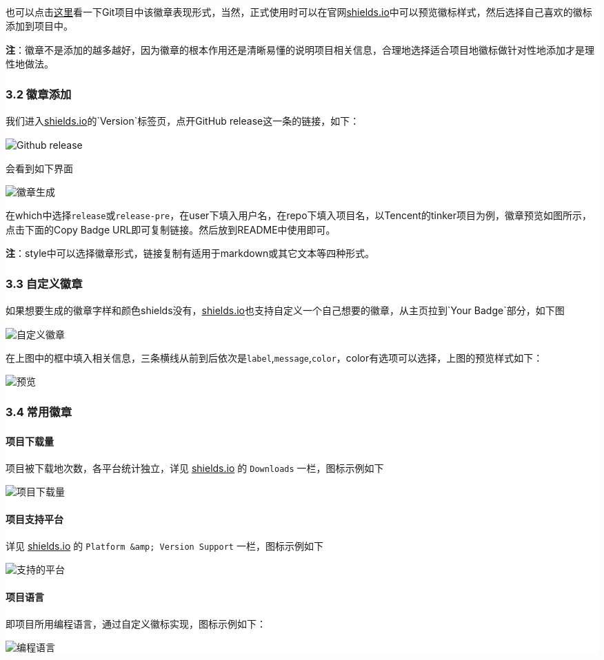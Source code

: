 也可以点击[这里](https://github.com/git/git/blob/master/README.md)看一下Git项目中该徽章表现形式，当然，正式使用时可以在官网[shields.io](https://shields.io/)中可以预览徽标样式，然后选择自己喜欢的徽标添加到项目中。

**注**：徽章不是添加的越多越好，因为徽章的根本作用还是清晰易懂的说明项目相关信息，合理地选择适合项目地徽标做针对性地添加才是理性地做法。

### 3.2 徽章添加

我们进入[shields.io](&lt;https://shields.io/category/platform-support&gt;)的`Version`标签页，点开GitHub release这一条的链接，如下：

![Github release](https://shikieiki.github.io/image/20170301152451.png)

会看到如下界面

![徽章生成](https://picped-1301226557.cos.ap-beijing.myqcloud.com/BC_20190930_3AoAKJ.png)

在which中选择`release`或`release-pre`，在user下填入用户名，在repo下填入项目名，以Tencent的tinker项目为例，徽章预览如图所示，点击下面的Copy Badge URL即可复制链接。然后放到README中使用即可。

**注**：style中可以选择徽章形式，链接复制有适用于markdown或其它文本等四种形式。

### 3.3 自定义徽章

如果想要生成的徽章字样和颜色shields没有，[shields.io](&lt;https://shields.io/&gt;)也支持自定义一个自己想要的徽章，从主页拉到`Your Badge`部分，如下图

![自定义徽章](https://picped-1301226557.cos.ap-beijing.myqcloud.com/BC_20190930_3Aon56.png)

在上图中的框中填入相关信息，三条横线从前到后依次是`label`,`message`,`color`，color有选项可以选择，上图的预览样式如下：

![预览](&lt;https://img.shields.io/badge/Hey!-songdehua-red.svg&gt;)

### 3.4 常用徽章

#### 项目下载量

项目被下载地次数，各平台统计独立，详见 [shields.io](&lt;https://shields.io/category/platform-support&gt;) 的 `Downloads` 一栏，图标示例如下

![项目下载量](https://img.shields.io/badge/downloads-2M-brightgreen.svg)

#### 项目支持平台

详见 [shields.io](&lt;https://shields.io/category/platform-support&gt;) 的 `Platform &amp; Version Support` 一栏，图标示例如下

![支持的平台](https://img.shields.io/badge/platform-linux--64%20%7C%20win--32%20%7C%20osx--64%20%7C%20win--64-lightgrey.svg)

#### 项目语言

即项目所用编程语言，通过自定义徽标实现，图标示例如下：

![编程语言](https://img.shields.io/badge/language-swift-orange.svg)
